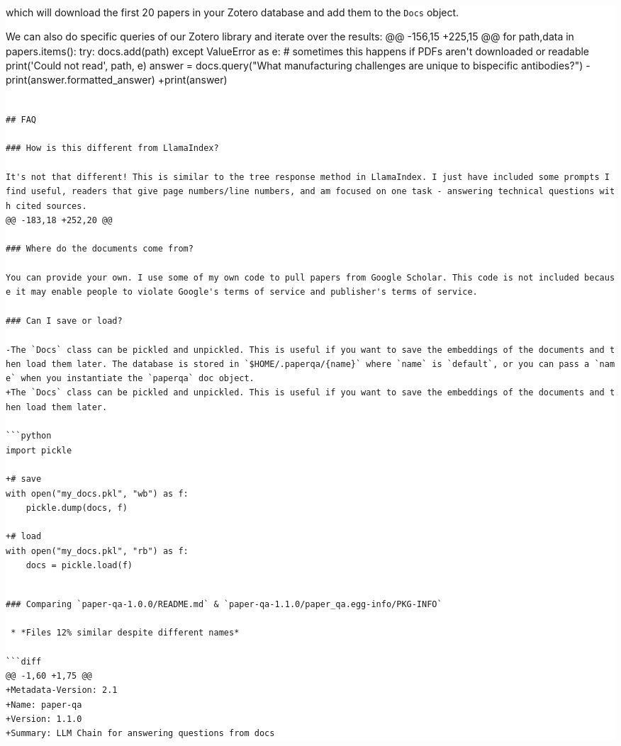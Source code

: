  which will download the first 20 papers in your Zotero database and add
 them to the `Docs` object.
 
 We can also do specific queries of our Zotero library and iterate over the results:
@@ -156,15 +225,15 @@
 for path,data in papers.items():
     try:
         docs.add(path)
     except ValueError as e:
         # sometimes this happens if PDFs aren't downloaded or readable
         print('Could not read', path, e)
 answer = docs.query("What manufacturing challenges are unique to bispecific antibodies?")
-print(answer.formatted_answer)
+print(answer)
 ```
 
 ## FAQ
 
 ### How is this different from LlamaIndex?
 
 It's not that different! This is similar to the tree response method in LlamaIndex. I just have included some prompts I find useful, readers that give page numbers/line numbers, and am focused on one task - answering technical questions with cited sources.
@@ -183,18 +252,20 @@
 
 ### Where do the documents come from?
 
 You can provide your own. I use some of my own code to pull papers from Google Scholar. This code is not included because it may enable people to violate Google's terms of service and publisher's terms of service.
 
 ### Can I save or load?
 
-The `Docs` class can be pickled and unpickled. This is useful if you want to save the embeddings of the documents and then load them later. The database is stored in `$HOME/.paperqa/{name}` where `name` is `default`, or you can pass a `name` when you instantiate the `paperqa` doc object.
+The `Docs` class can be pickled and unpickled. This is useful if you want to save the embeddings of the documents and then load them later.
 
 ```python
 import pickle
 
+# save
 with open("my_docs.pkl", "wb") as f:
     pickle.dump(docs, f)
 
+# load
 with open("my_docs.pkl", "rb") as f:
     docs = pickle.load(f)
 ```
```

### Comparing `paper-qa-1.0.0/README.md` & `paper-qa-1.1.0/paper_qa.egg-info/PKG-INFO`

 * *Files 12% similar despite different names*

```diff
@@ -1,60 +1,75 @@
+Metadata-Version: 2.1
+Name: paper-qa
+Version: 1.1.0
+Summary: LLM Chain for answering questions from docs 
```